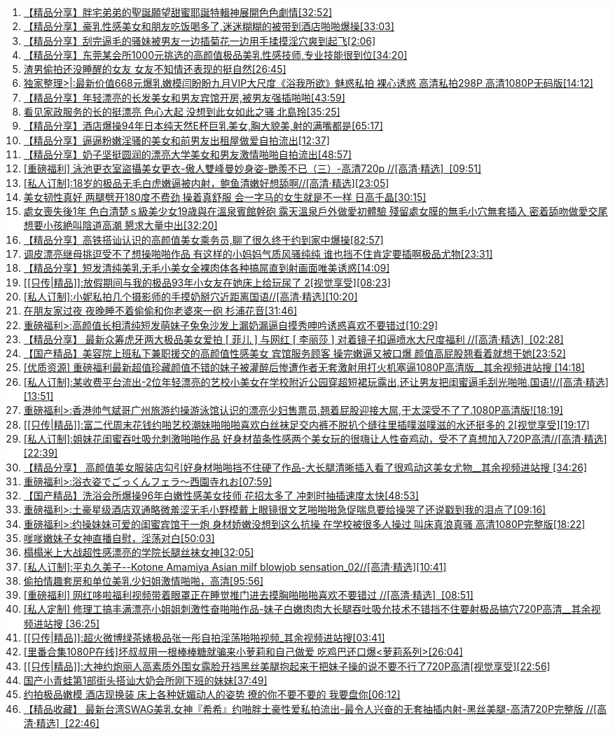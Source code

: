 1. [ 【精品分享】胖宅弟弟的聖誕願望甜蜜耶誕特輯神展開色色劇情[32:52] ]( https://ppse074.com/play/video.php?id=42)
1. [ 【精品分享】豪乳性感美女和朋友吃饭喝多了,迷迷糊糊的被带到酒店啪啪爆操[33:03] ]( https://ppse074.com/play/video.php?id=48)
1. [ 【精品分享】刮完逼毛的骚妹被男友一边插菊花一边用手揉摸淫穴爽到起飞[2:06] ]( https://ppse074.com/play/video.php?id=52)
1. [ 【精品分享】东莞某会所1000元挑选的高颜值极品美乳性感技师,专业技能很到位[34:20] ]( https://ppse074.com/play/video.php?id=54)
1. [ 渣男偷拍还没睡醒的女友 女友不知情还表现的挺自然[26:45] ]( http://111.thumbfox.com/embed/42916/)
1. [ 独家整理&gt;|:最新价值668元爆乳嫩模闫盼盼九月VIP大尺度《浴我所欲》魅惑私拍 裸心诱惑 高清私拍298P 高清1080P无码版[14:12] ]( https://ppx218.com/embed/18926)
1. [ 【精品分享】年轻漂亮的长发美女和男友宾馆开房,被男友强插啪啪[43:59] ]( https://ppse074.com/play/video.php?id=57)
1. [ 看见家政服务的长的挺漂亮 色心大起 没想到此女如此之骚 北島玲[35:25] ]( http://111.thumbfox.com/embed/42703/)
1. [ 【精品分享】酒店爆操94年日本纯天然E杯巨乳美女,胸大貌美,射的满嘴都是[65:17] ]( https://ppse074.com/play/video.php?id=40)
1. [ 【精品分享】逼逼粉嫩淫骚的美女和前男友出租屋做爱自拍流出[12:37] ]( https://ppse074.com/play/video.php?id=44)
1. [ 【精品分享】奶子坚挺圆润的漂亮大学美女和男友激情啪啪自拍流出[48:57] ]( https://ppse074.com/play/video.php?id=51)
1. [ [重磅福利] 泳池更衣室盜攝美女更衣-傲人雙峰曼妙身姿-艷羨不已（三）-高清720p //[高清·精选]&nbsp; [09:51] ]( https://baiduyunkan.com/embed/21322f03a6f3d9623475e95983415cd548562?id=4525)
1. [ [私人订制]:18岁的极品无毛白虎嫩逼被内射，鲍鱼清嫩好想舔啊//[高清·精选][23:05] ]( https://yuese97.com/embed/11920)
1. [ 美女韧性真好 两腿劈开180度不费劲 操着真舒服 会一字马的女生就是不一样 日高千晶[30:15] ]( http://111.thumbfox.com/embed/42783/)
1. [ 處女喪失後1年 色白清楚ｓ級美少女19歳與在溫泉賓館幹砲 露天溫泉戶外做愛初體驗 殘留處女膜的無毛小穴無套插入 密着舔吻做愛交尾想要小孩絶叫陰道高潮 懇求大量中出[32:20] ]( http://111.thumbfox.com/embed/43305/)
1. [ 【精品分享】高铁搭讪认识的高颜值美女乘务员,聊了很久终于约到家中爆操[82:57] ]( https://ppse074.com/play/video.php?id=47)
1. [ 调皮漂亮继母挑逗受不了想操啪啪作品 有这样的小妈妈气质风骚纯纯 谁也挡不住肯定要插啊极品尤物[23:31] ]( http://111.thumbfox.com/embed/43051/)
1. [ 【精品分享】短发清纯美乳无毛小美女全裸肉体各种搞屌直到射画面唯美诱惑[14:09] ]( https://ppse074.com/play/video.php?id=37)
1. [ [[只传|精品]]:放假期间与我的极品93年小女友在她床上给玩尿了 2[视觉享受][08:23] ]( https://yaoshe120.com/embed/5745)
1. [ [私人订制]:小妮私拍几个摄影师的手摸奶掰穴近距离国语//[高清·精选][10:20] ]( https://yuese97.com/embed/35193)
1. [ 在朋友家过夜 夜晚睡不着偷偷和你老婆來一砲 杉浦花音[31:46] ]( http://111.thumbfox.com/embed/43277/)
1. [ 重磅福利&gt;:高颜值长相清纯短发萌妹子兔兔沙发上漏奶漏逼自摸秀呻吟诱惑喜欢不要错过[10:29] ]( https://hctv2.xyz/embed/4971)
1. [ 【精品分享】 最新众筹虎牙两大极品美女爱拍 [ 菲儿 ] 与网红 [ 李丽莎 ] 对着镜子扣逼喷水大尺度福利 //[高清·精选]&nbsp; [02:28] ]( https://baiduyunkan.com/embed/213221095a78b709424448f51a7a7787e633a?id=3670)
1. [ 【国产精品】美容院上班私下兼职援交的高颜值性感美女 宾馆服务顾客 操完嫩逼又被口爆 颜值高屁股翘看着就想干她[23:52] ]( https://www.666dav.com/vod/123540/)
1. [ [优质资源] 重磅福利最新超值珍藏颜值不错的妹子被灌醉后惨遭作者无套激射用打火机塞逼1080P高清版__其余视频进站搜 [14:18] ]( https://baiduyunkan.com/embed/213228ea58d6604d343a1ab67f2a7dfebcaaa?id=6307)
1. [ [私人订制]:某收费平台流出-2位年轻漂亮的艺校小美女在学校附近公园穿超短裙玩露出,还让男友把闺蜜逼毛刮光啪啪.国语!//[高清·精选][13:51] ]( https://yuese97.com/embed/22867)
1. [ 重磅福利&gt;:香港帅气斌哥广州旅游约操游泳馆认识的漂亮少妇售票员,翘着屁股迎接大屌,干太深受不了了.1080P高清版![18:19] ]( https://hctv2.xyz/embed/2687)
1. [ [[只传|精品]]:富二代周末花钱约啪艺校潮妹啪啪啪喜欢白丝袜足交内裤不脱扒个缝往里插噗滋噗滋的水还挺多的 2[视觉享受][19:17] ]( https://yaoshe120.com/embed/27114)
1. [ [私人订制]:姐妹花闺蜜吞吐吸允刺激啪啪作品 好身材苗条性感两个美女玩的很嗨让人性奋鸡动，受不了真想加入720P高清//[高清·精选][22:39] ]( https://yuese97.com/embed/20736)
1. [ 【精品分享】 高颜值美女服装店勾引好身材啪啪挡不住硬了作品-大长腿清晰插入看了很鸡动这美女尤物__其余视频进站搜 [34:26] ]( https://baiduyunkan.com/embed/21322eb4b0c0c4b26113d0bdec48fcc184807?id=6938)
1. [ 重磅福利&gt;:浴衣姿でごっくんフェラ～西園寺れお[07:59] ]( https://hctv2.xyz/embed/13027)
1. [ 【国产精品】洗浴会所爆操96年白嫩性感美女技师 花招太多了 冲刺时抽插速度太快[48:53] ]( https://www.666dav.com/vod/123546/)
1. [ 重磅福利&gt;:土豪星级酒店双通略微羞涩无毛小野模戴上眼镜很文艺啪啪啪急促喘息要给操哭了还说戳到我的泪点了[09:16] ]( https://hctv2.xyz/embed/4803)
1. [ 重磅福利&gt;:约操妹妹可爱的闺蜜宾馆干一炮 身材娇嫩没想到这么抗操 在学校被很多人操过 叫床真浪真骚 高清1080P完整版[18:22] ]( https://hctv2.xyz/embed/4728)
1. [ 嗲嗲嫩妹子女神直播自慰，淫荡对白[50:03] ]( http://www.99a53.com/embed/84005)
1. [ 榻榻米上大战超性感漂亮的学院长腿丝袜女神[32:05] ]( http://www.99a53.com/embed/84010)
1. [ [私人订制]:平丸久美子--Kotone Amamiya Asian milf blowjob sensation_02//[高清·精选][10:41] ]( https://yuese97.com/embed/8331)
1. [ 偷拍情趣套房和单位美乳少妇姐激情啪啪，高清[95:56] ]( http://www.99a53.com/embed/83995)
1. [ [重磅福利] 网红哆啦福利视频带着眼罩正在睡觉推门进去摸胸啪啪啪喜欢不要错过 //[高清·精选]&nbsp; [08:51] ]( https://baiduyunkan.com/embed/21322983a770ac55b9f6e88e47672ff7687ab?id=5503)
1. [ [私人定制] 修理工搞丰满漂亮小姐姐刺激性奋啪啪作品-妹子白嫩肉肉大长腿吞吐吸允技术不错挡不住要射极品搞穴720P高清__其余视频进站搜 [36:25] ]( https://baiduyunkan.com/embed/21322d1f8a43d5a7952aee8f5d4af34ac137a?id=1645)
1. [ [[只传|精品]]:超火微博绿茶婊极品张一彤自拍淫荡啪啪视频_其余视频进站搜[03:41] ]( https://yaoshe120.com/embed/16733)
1. [ [里番合集1080P在线]坏叔叔用一根棒棒糖就骗来小萝莉和自己做爱 吃鸡巴还口爆&lt;萝莉系列&gt;[26:04] ]( https://xxhu69.com/embed/815)
1. [ [[只传|精品]]:大神约炮丽人高素质外围女露脸开裆黑丝美腿抱起来干把妹子操的说不要不行了720P高清[视觉享受][22:56] ]( https://yaoshe120.com/embed/15396)
1. [ 国产小青蛙第1部街头搭讪大奶会所刚下班的妹妹[37:49] ]( http://111.thumbfox.com/embed/42748/)
1. [ 约拍极品嫩模 酒店现换装 床上各种妩媚动人的姿势 撩的你不要不要的 我要盘你[06:12] ]( http://111.thumbfox.com/embed/43179/)
1. [ 【精品收藏】 最新台湾SWAG美乳女神『希希』约啪胖土豪性爱私拍流出-最令人兴奋的无套抽插内射-黑丝美腿-高清720P完整版 //[高清·精选]&nbsp; [22:46] ]( https://baiduyunkan.com/embed/21322946646ac35d0d47b64a745eecc42ee7f?id=3698)